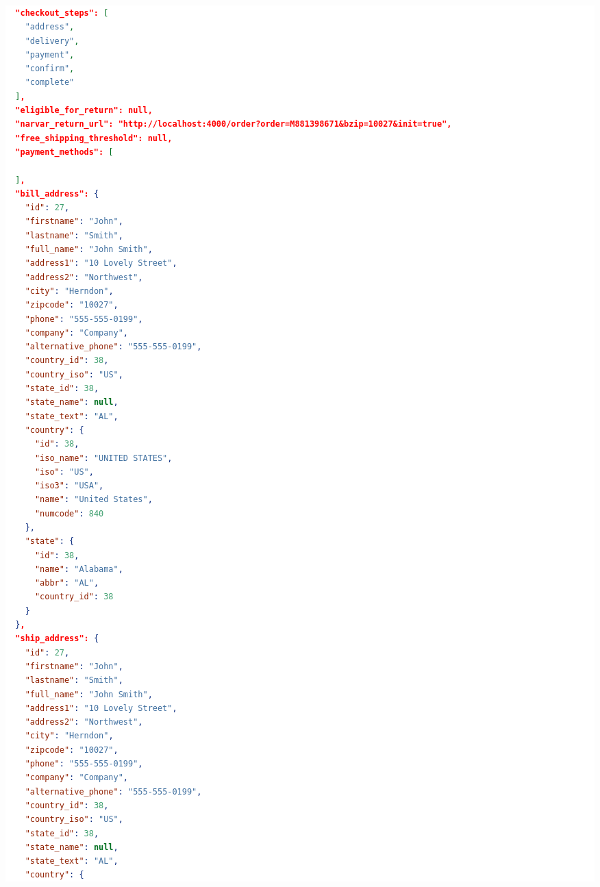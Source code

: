 ```json
  "checkout_steps": [
    "address",
    "delivery",
    "payment",
    "confirm",
    "complete"
  ],
  "eligible_for_return": null,
  "narvar_return_url": "http://localhost:4000/order?order=M881398671&bzip=10027&init=true",
  "free_shipping_threshold": null,
  "payment_methods": [

  ],
  "bill_address": {
    "id": 27,
    "firstname": "John",
    "lastname": "Smith",
    "full_name": "John Smith",
    "address1": "10 Lovely Street",
    "address2": "Northwest",
    "city": "Herndon",
    "zipcode": "10027",
    "phone": "555-555-0199",
    "company": "Company",
    "alternative_phone": "555-555-0199",
    "country_id": 38,
    "country_iso": "US",
    "state_id": 38,
    "state_name": null,
    "state_text": "AL",
    "country": {
      "id": 38,
      "iso_name": "UNITED STATES",
      "iso": "US",
      "iso3": "USA",
      "name": "United States",
      "numcode": 840
    },
    "state": {
      "id": 38,
      "name": "Alabama",
      "abbr": "AL",
      "country_id": 38
    }
  },
  "ship_address": {
    "id": 27,
    "firstname": "John",
    "lastname": "Smith",
    "full_name": "John Smith",
    "address1": "10 Lovely Street",
    "address2": "Northwest",
    "city": "Herndon",
    "zipcode": "10027",
    "phone": "555-555-0199",
    "company": "Company",
    "alternative_phone": "555-555-0199",
    "country_id": 38,
    "country_iso": "US",
    "state_id": 38,
    "state_name": null,
    "state_text": "AL",
    "country": {
```